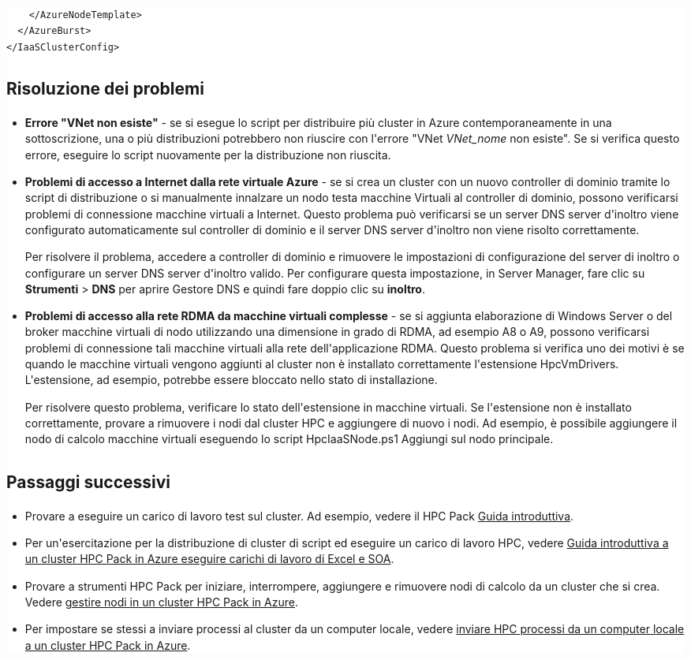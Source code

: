 ```
    </AzureNodeTemplate>
  </AzureBurst>
</IaaSClusterConfig>
```

## <a name="troubleshooting"></a>Risoluzione dei problemi


* **Errore "VNet non esiste"** - se si esegue lo script per distribuire più cluster in Azure contemporaneamente in una sottoscrizione, una o più distribuzioni potrebbero non riuscire con l'errore "VNet *VNet\_nome* non esiste".
Se si verifica questo errore, eseguire lo script nuovamente per la distribuzione non riuscita.

* **Problemi di accesso a Internet dalla rete virtuale Azure** - se si crea un cluster con un nuovo controller di dominio tramite lo script di distribuzione o si manualmente innalzare un nodo testa macchine Virtuali al controller di dominio, possono verificarsi problemi di connessione macchine virtuali a Internet. Questo problema può verificarsi se un server DNS server d'inoltro viene configurato automaticamente sul controller di dominio e il server DNS server d'inoltro non viene risolto correttamente.

    Per risolvere il problema, accedere a controller di dominio e rimuovere le impostazioni di configurazione del server di inoltro o configurare un server DNS server d'inoltro valido. Per configurare questa impostazione, in Server Manager, fare clic su **Strumenti** >
    **DNS** per aprire Gestore DNS e quindi fare doppio clic su **inoltro**.

* **Problemi di accesso alla rete RDMA da macchine virtuali complesse** - se si aggiunta elaborazione di Windows Server o del broker macchine virtuali di nodo utilizzando una dimensione in grado di RDMA, ad esempio A8 o A9, possono verificarsi problemi di connessione tali macchine virtuali alla rete dell'applicazione RDMA. Questo problema si verifica uno dei motivi è se quando le macchine virtuali vengono aggiunti al cluster non è installato correttamente l'estensione HpcVmDrivers. L'estensione, ad esempio, potrebbe essere bloccato nello stato di installazione.

    Per risolvere questo problema, verificare lo stato dell'estensione in macchine virtuali. Se l'estensione non è installato correttamente, provare a rimuovere i nodi dal cluster HPC e aggiungere di nuovo i nodi. Ad esempio, è possibile aggiungere il nodo di calcolo macchine virtuali eseguendo lo script HpcIaaSNode.ps1 Aggiungi sul nodo principale.
    
## <a name="next-steps"></a>Passaggi successivi

* Provare a eseguire un carico di lavoro test sul cluster. Ad esempio, vedere il HPC Pack [Guida introduttiva](https://technet.microsoft.com/library/jj884144).

* Per un'esercitazione per la distribuzione di cluster di script ed eseguire un carico di lavoro HPC, vedere [Guida introduttiva a un cluster HPC Pack in Azure eseguire carichi di lavoro di Excel e SOA](virtual-machines-windows-excel-cluster-hpcpack.md).

* Provare a strumenti HPC Pack per iniziare, interrompere, aggiungere e rimuovere nodi di calcolo da un cluster che si crea. Vedere [gestire nodi in un cluster HPC Pack in Azure](virtual-machines-windows-classic-hpcpack-cluster-node-manage.md).

* Per impostare se stessi a inviare processi al cluster da un computer locale, vedere [inviare HPC processi da un computer locale a un cluster HPC Pack in Azure](virtual-machines-windows-hpcpack-cluster-submit-jobs.md).
